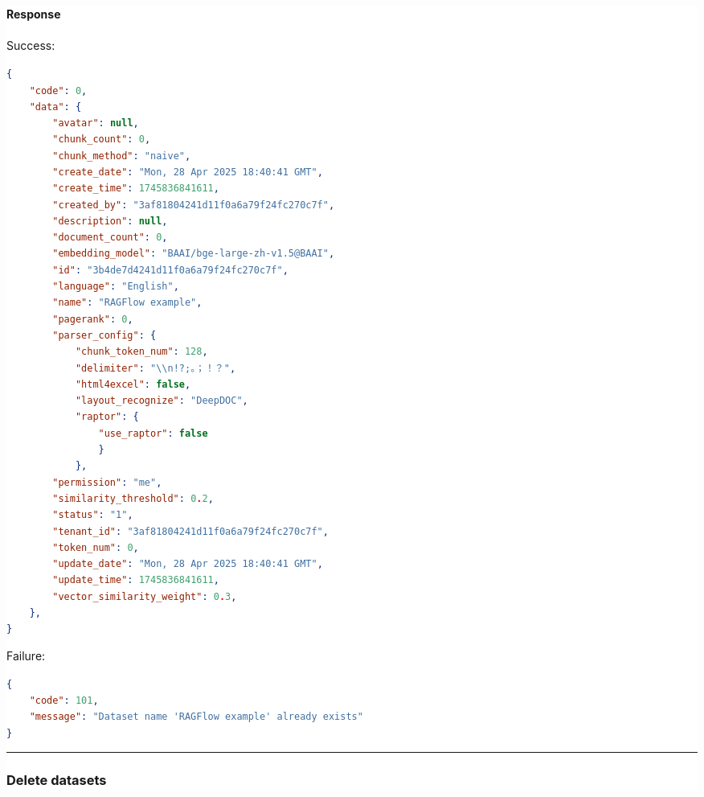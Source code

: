 #### Response

Success:

```json
{
    "code": 0,
    "data": {
        "avatar": null,
        "chunk_count": 0,
        "chunk_method": "naive",
        "create_date": "Mon, 28 Apr 2025 18:40:41 GMT",
        "create_time": 1745836841611,
        "created_by": "3af81804241d11f0a6a79f24fc270c7f",
        "description": null,
        "document_count": 0,
        "embedding_model": "BAAI/bge-large-zh-v1.5@BAAI",
        "id": "3b4de7d4241d11f0a6a79f24fc270c7f",
        "language": "English",
        "name": "RAGFlow example",
        "pagerank": 0,
        "parser_config": {
            "chunk_token_num": 128, 
            "delimiter": "\\n!?;。；！？", 
            "html4excel": false, 
            "layout_recognize": "DeepDOC", 
            "raptor": {
                "use_raptor": false
                }
            },
        "permission": "me",
        "similarity_threshold": 0.2,
        "status": "1",
        "tenant_id": "3af81804241d11f0a6a79f24fc270c7f",
        "token_num": 0,
        "update_date": "Mon, 28 Apr 2025 18:40:41 GMT",
        "update_time": 1745836841611,
        "vector_similarity_weight": 0.3,
    },
}
```

Failure:

```json
{
    "code": 101,
    "message": "Dataset name 'RAGFlow example' already exists"
}
```

---

### Delete datasets
